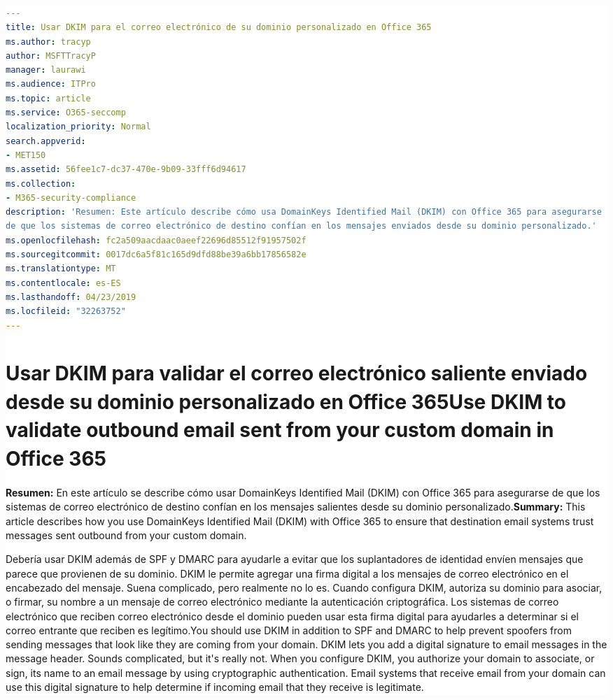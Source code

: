 ```yaml
---
title: Usar DKIM para el correo electrónico de su dominio personalizado en Office 365
ms.author: tracyp
author: MSFTTracyP
manager: laurawi
ms.audience: ITPro
ms.topic: article
ms.service: O365-seccomp
localization_priority: Normal
search.appverid:
- MET150
ms.assetid: 56fee1c7-dc37-470e-9b09-33fff6d94617
ms.collection:
- M365-security-compliance
description: 'Resumen: Este artículo describe cómo usa DomainKeys Identified Mail (DKIM) con Office 365 para asegurarse de que los sistemas de correo electrónico de destino confían en los mensajes enviados desde su dominio personalizado.'
ms.openlocfilehash: fc2a509aacdaac0aeef22696d85512f91957502f
ms.sourcegitcommit: 0017dc6a5f81c165d9dfd88be39a6bb17856582e
ms.translationtype: MT
ms.contentlocale: es-ES
ms.lasthandoff: 04/23/2019
ms.locfileid: "32263752"
---
```

# <a name="use-dkim-to-validate-outbound-email-sent-from-your-custom-domain-in-office-365"></a><span data-ttu-id="4c7c3-103">Usar DKIM para validar el correo electrónico saliente enviado desde su dominio personalizado en Office 365</span><span class="sxs-lookup"><span data-stu-id="4c7c3-103">Use DKIM to validate outbound email sent from your custom domain in Office 365</span></span>

 <span data-ttu-id="4c7c3-104">**Resumen:** En este artículo se describe cómo usar DomainKeys Identified Mail (DKIM) con Office 365 para asegurarse de que los sistemas de correo electrónico de destino confían en los mensajes salientes desde su dominio personalizado.</span><span class="sxs-lookup"><span data-stu-id="4c7c3-104">**Summary:** This article describes how you use DomainKeys Identified Mail (DKIM) with Office 365 to ensure that destination email systems trust messages sent outbound from your custom domain.</span></span> 
  
<span data-ttu-id="4c7c3-p101">Debería usar DKIM además de SPF y DMARC para ayudarle a evitar que los suplantadores de identidad envíen mensajes que parece que provienen de su dominio. DKIM le permite agregar una firma digital a los mensajes de correo electrónico en el encabezado del mensaje. Suena complicado, pero realmente no lo es. Cuando configura DKIM, autoriza su dominio para asociar, o firmar, su nombre a un mensaje de correo electrónico mediante la autenticación criptográfica. Los sistemas de correo electrónico que reciben correo electrónico desde el dominio pueden usar esta firma digital para ayudarles a determinar si el correo entrante que reciben es legítimo.</span><span class="sxs-lookup"><span data-stu-id="4c7c3-p101">You should use DKIM in addition to SPF and DMARC to help prevent spoofers from sending messages that look like they are coming from your domain. DKIM lets you add a digital signature to email messages in the message header. Sounds complicated, but it's really not. When you configure DKIM, you authorize your domain to associate, or sign, its name to an email message by using cryptographic authentication. Email systems that receive email from your domain can use this digital signature to help determine if incoming email that they receive is legitimate.</span></span>
  